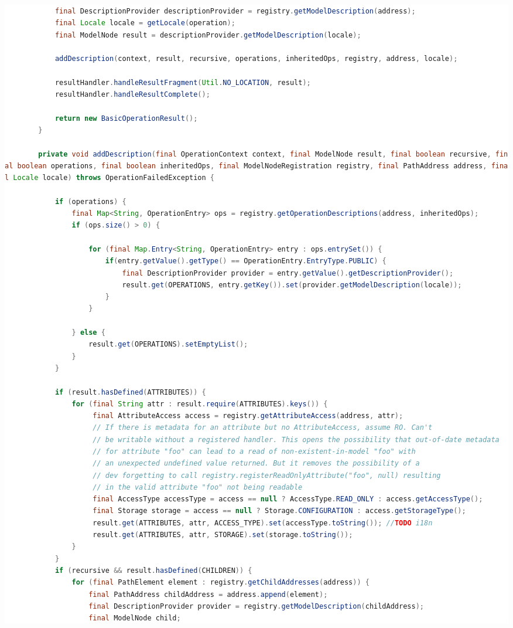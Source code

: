 ```java
            final DescriptionProvider descriptionProvider = registry.getModelDescription(address);
            final Locale locale = getLocale(operation);
            final ModelNode result = descriptionProvider.getModelDescription(locale);

            addDescription(context, result, recursive, operations, inheritedOps, registry, address, locale);

            resultHandler.handleResultFragment(Util.NO_LOCATION, result);
            resultHandler.handleResultComplete();

            return new BasicOperationResult();
        }

        private void addDescription(final OperationContext context, final ModelNode result, final boolean recursive, final boolean operations, final boolean inheritedOps, final ModelNodeRegistration registry, final PathAddress address, final Locale locale) throws OperationFailedException {

            if (operations) {
                final Map<String, OperationEntry> ops = registry.getOperationDescriptions(address, inheritedOps);
                if (ops.size() > 0) {

                    for (final Map.Entry<String, OperationEntry> entry : ops.entrySet()) {
                        if(entry.getValue().getType() == OperationEntry.EntryType.PUBLIC) {
                            final DescriptionProvider provider = entry.getValue().getDescriptionProvider();
                            result.get(OPERATIONS, entry.getKey()).set(provider.getModelDescription(locale));
                        }
                    }

                } else {
                    result.get(OPERATIONS).setEmptyList();
                }
            }

            if (result.hasDefined(ATTRIBUTES)) {
                for (final String attr : result.require(ATTRIBUTES).keys()) {
                     final AttributeAccess access = registry.getAttributeAccess(address, attr);
                     // If there is metadata for an attribute but no AttributeAccess, assume RO. Can't
                     // be writable without a registered handler. This opens the possibility that out-of-date metadata
                     // for attribute "foo" can lead to a read of non-existent-in-model "foo" with
                     // an unexpected undefined value returned. But it removes the possibility of a
                     // dev forgetting to call registry.registerReadOnlyAttribute("foo", null) resulting
                     // in the valid attribute "foo" not being readable
                     final AccessType accessType = access == null ? AccessType.READ_ONLY : access.getAccessType();
                     final Storage storage = access == null ? Storage.CONFIGURATION : access.getStorageType();
                     result.get(ATTRIBUTES, attr, ACCESS_TYPE).set(accessType.toString()); //TODO i18n
                     result.get(ATTRIBUTES, attr, STORAGE).set(storage.toString());
                }
            }
            if (recursive && result.hasDefined(CHILDREN)) {
                for (final PathElement element : registry.getChildAddresses(address)) {
                    final PathAddress childAddress = address.append(element);
                    final DescriptionProvider provider = registry.getModelDescription(childAddress);
                    final ModelNode child;
```